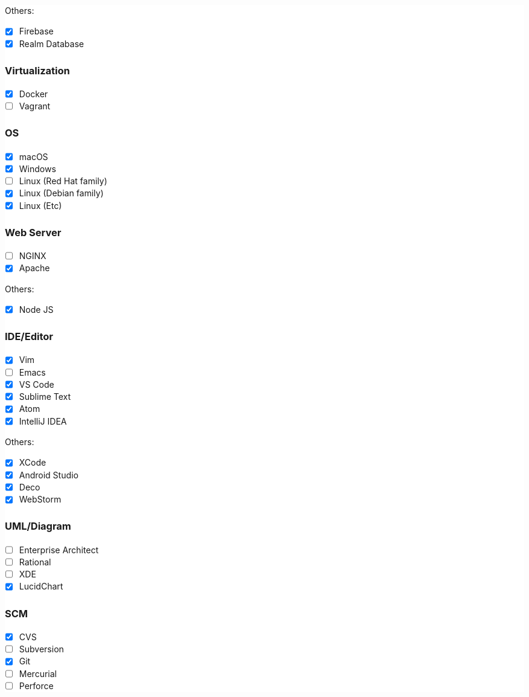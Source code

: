 Others:

- [x] Firebase
- [x] Realm Database

### Virtualization

- [x] Docker
- [ ] Vagrant

### OS

- [x] macOS
- [x] Windows
- [ ] Linux (Red Hat family)
- [x] Linux (Debian family)
- [x] Linux (Etc)

### Web Server

- [ ] NGINX
- [x] Apache

Others:

- [x] Node JS

### IDE/Editor

- [x] Vim
- [ ] Emacs
- [x] VS Code
- [x] Sublime Text
- [x] Atom
- [x] IntelliJ IDEA

Others:

- [x] XCode
- [x] Android Studio
- [x] Deco
- [x] WebStorm

### UML/Diagram

- [ ] Enterprise Architect
- [ ] Rational
- [ ] XDE
- [x] LucidChart

### SCM

- [x] CVS
- [ ] Subversion
- [x] Git
- [ ] Mercurial
- [ ] Perforce
